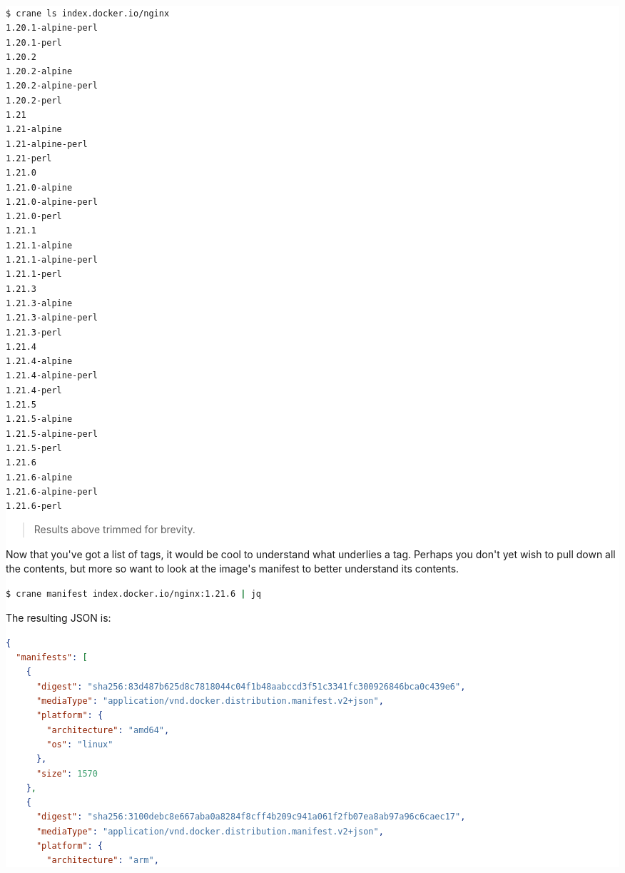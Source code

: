 ```sh
$ crane ls index.docker.io/nginx
1.20.1-alpine-perl
1.20.1-perl
1.20.2
1.20.2-alpine
1.20.2-alpine-perl
1.20.2-perl
1.21
1.21-alpine
1.21-alpine-perl
1.21-perl
1.21.0
1.21.0-alpine
1.21.0-alpine-perl
1.21.0-perl
1.21.1
1.21.1-alpine
1.21.1-alpine-perl
1.21.1-perl
1.21.3
1.21.3-alpine
1.21.3-alpine-perl
1.21.3-perl
1.21.4
1.21.4-alpine
1.21.4-alpine-perl
1.21.4-perl
1.21.5
1.21.5-alpine
1.21.5-alpine-perl
1.21.5-perl
1.21.6
1.21.6-alpine
1.21.6-alpine-perl
1.21.6-perl
```

> Results above trimmed for brevity.

Now that you've got a list of tags, it would be cool to understand what
underlies a tag. Perhaps you don't yet wish to pull down all the contents, but
more so want to look at the image's manifest to better understand its contents.

```sh
$ crane manifest index.docker.io/nginx:1.21.6 | jq
```

The resulting JSON is:

```json
{
  "manifests": [
    {
      "digest": "sha256:83d487b625d8c7818044c04f1b48aabccd3f51c3341fc300926846bca0c439e6",
      "mediaType": "application/vnd.docker.distribution.manifest.v2+json",
      "platform": {
        "architecture": "amd64",
        "os": "linux"
      },
      "size": 1570
    },
    {
      "digest": "sha256:3100debc8e667aba0a8284f8cff4b209c941a061f2fb07ea8ab97a96c6caec17",
      "mediaType": "application/vnd.docker.distribution.manifest.v2+json",
      "platform": {
        "architecture": "arm",
```
